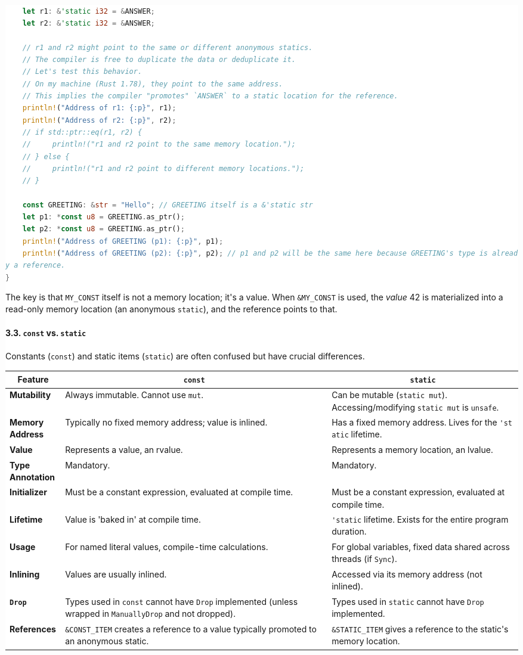 ```rust
    let r1: &'static i32 = &ANSWER;
    let r2: &'static i32 = &ANSWER;

    // r1 and r2 might point to the same or different anonymous statics.
    // The compiler is free to duplicate the data or deduplicate it.
    // Let's test this behavior.
    // On my machine (Rust 1.78), they point to the same address.
    // This implies the compiler "promotes" `ANSWER` to a static location for the reference.
    println!("Address of r1: {:p}", r1);
    println!("Address of r2: {:p}", r2);
    // if std::ptr::eq(r1, r2) {
    //     println!("r1 and r2 point to the same memory location.");
    // } else {
    //     println!("r1 and r2 point to different memory locations.");
    // }

    const GREETING: &str = "Hello"; // GREETING itself is a &'static str
    let p1: *const u8 = GREETING.as_ptr();
    let p2: *const u8 = GREETING.as_ptr();
    println!("Address of GREETING (p1): {:p}", p1);
    println!("Address of GREETING (p2): {:p}", p2); // p1 and p2 will be the same here because GREETING's type is already a reference.
}
```
The key is that `MY_CONST` itself is not a memory location; it's a value. When `&MY_CONST` is used, the *value* $42$ is materialized into a read-only memory location (an anonymous `static`), and the reference points to that.

#### 3.3. `const` vs. `static`

Constants (`const`) and static items (`static`) are often confused but have crucial differences.

| Feature             | `const`                                                                 | `static`                                                                |
| ------------------- | ----------------------------------------------------------------------- | ----------------------------------------------------------------------- |
| **Mutability**      | Always immutable. Cannot use `mut`.                                     | Can be mutable (`static mut`). Accessing/modifying `static mut` is `unsafe`. |
| **Memory Address**  | Typically no fixed memory address; value is inlined.                      | Has a fixed memory address. Lives for the `'static` lifetime.          |
| **Value**           | Represents a value, an rvalue.                                          | Represents a memory location, an lvalue.                                |
| **Type Annotation** | Mandatory.                                                              | Mandatory.                                                              |
| **Initializer**     | Must be a constant expression, evaluated at compile time.               | Must be a constant expression, evaluated at compile time.               |
| **Lifetime**        | Value is 'baked in' at compile time.                                      | `'static` lifetime. Exists for the entire program duration.            |
| **Usage**           | For named literal values, compile-time calculations.                    | For global variables, fixed data shared across threads (if `Sync`).     |
| **Inlining**        | Values are usually inlined.                                               | Accessed via its memory address (not inlined).                        |
| **`Drop`**          | Types used in `const` cannot have `Drop` implemented (unless wrapped in `ManuallyDrop` and not dropped). | Types used in `static` cannot have `Drop` implemented.                   |
| **References**      | `&CONST_ITEM` creates a reference to a value typically promoted to an anonymous static. | `&STATIC_ITEM` gives a reference to the static's memory location.       |
